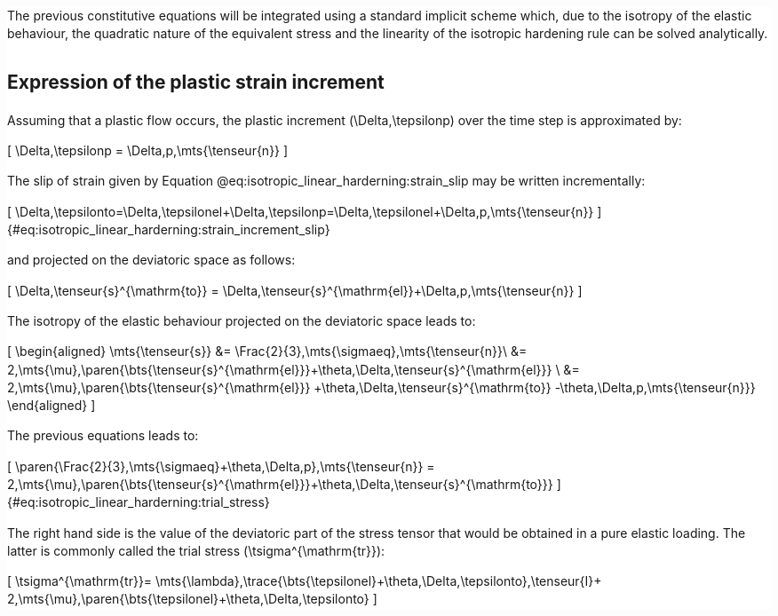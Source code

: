 The previous constitutive equations will be integrated using a standard
implicit scheme which, due to the isotropy of the elastic behaviour, the
quadratic nature of the equivalent stress and the linearity of the
isotropic hardening rule can be solved analytically.

## Expression of the plastic strain increment

Assuming that a plastic flow occurs, the plastic increment
\(\Delta\,\tepsilonp\) over the time step is approximated by:

\[
\Delta\,\tepsilonp = \Delta\,p\,\mts{\tenseur{n}}
\]

The slip of strain given by Equation @eq:isotropic_linear_harderning:strain_slip may be written
incrementally:

\[
\Delta\,\tepsilonto=\Delta\,\tepsilonel+\Delta\,\tepsilonp=\Delta\,\tepsilonel+\Delta\,p\,\mts{\tenseur{n}}
\]{#eq:isotropic_linear_harderning:strain_increment_slip}

and projected on the deviatoric space as follows:

\[
\Delta\,\tenseur{s}^{\mathrm{to}} = \Delta\,\tenseur{s}^{\mathrm{el}}+\Delta\,p\,\mts{\tenseur{n}}
\]

The isotropy of the elastic behaviour projected on the deviatoric space leads to:

\[
\begin{aligned}
\mts{\tenseur{s}} &= \Frac{2}{3}\,\mts{\sigmaeq}\,\mts{\tenseur{n}}\\
                  &= 2\,\mts{\mu}\,\paren{\bts{\tenseur{s}^{\mathrm{el}}}+\theta\,\Delta\,\tenseur{s}^{\mathrm{el}}} \\
                  &= 2\,\mts{\mu}\,\paren{\bts{\tenseur{s}^{\mathrm{el}}}
                                   +\theta\,\Delta\,\tenseur{s}^{\mathrm{to}}
                                   -\theta\,\Delta\,p\,\mts{\tenseur{n}}}
\end{aligned}
\]

The previous equations leads to:

\[
\paren{\Frac{2}{3}\,\mts{\sigmaeq}+\theta\,\Delta\,p}\,\mts{\tenseur{n}} = 2\,\mts{\mu}\,\paren{\bts{\tenseur{s}^{\mathrm{el}}}+\theta\,\Delta\,\tenseur{s}^{\mathrm{to}}}
\]{#eq:isotropic_linear_harderning:trial_stress}

The right hand side is the value of the deviatoric part of the stress
tensor that would be obtained in a pure elastic loading. The latter is
commonly called the trial stress \(\tsigma^{\mathrm{tr}}\):

\[
\tsigma^{\mathrm{tr}}=
\mts{\lambda}\,\trace{\bts{\tepsilonel}+\theta\,\Delta\,\tepsilonto}\,\tenseur{I}+
2\,\mts{\mu}\,\paren{\bts{\tepsilonel}+\theta\,\Delta\,\tepsilonto}
\]
